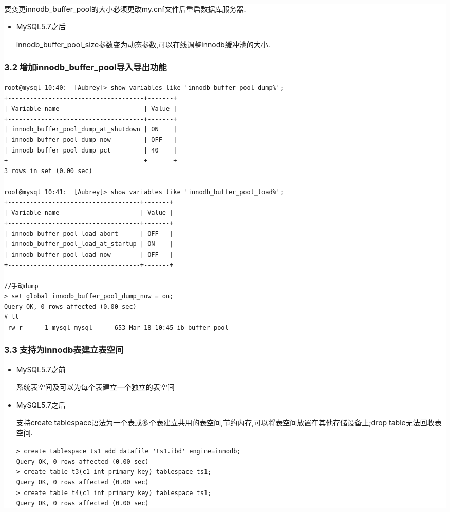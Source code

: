   要变更innodb_buffer_pool的大小必须更改my.cnf文件后重启数据库服务器.

- MySQL5.7之后

  innodb_buffer_pool_size参数变为动态参数,可以在线调整innodb缓冲池的大小.

### 3.2 增加innodb_buffer_pool导入导出功能

```
root@mysql 10:40:  [Aubrey]> show variables like 'innodb_buffer_pool_dump%';
+-------------------------------------+-------+
| Variable_name                       | Value |
+-------------------------------------+-------+
| innodb_buffer_pool_dump_at_shutdown | ON    |
| innodb_buffer_pool_dump_now         | OFF   |
| innodb_buffer_pool_dump_pct         | 40    |
+-------------------------------------+-------+
3 rows in set (0.00 sec)

root@mysql 10:41:  [Aubrey]> show variables like 'innodb_buffer_pool_load%';
+------------------------------------+-------+
| Variable_name                      | Value |
+------------------------------------+-------+
| innodb_buffer_pool_load_abort      | OFF   |
| innodb_buffer_pool_load_at_startup | ON    |
| innodb_buffer_pool_load_now        | OFF   |
+------------------------------------+-------+

//手动dump
> set global innodb_buffer_pool_dump_now = on; 
Query OK, 0 rows affected (0.00 sec)
# ll 
-rw-r----- 1 mysql mysql      653 Mar 18 10:45 ib_buffer_pool
```



### 3.3 支持为innodb表建立表空间

- MySQL5.7之前

  系统表空间及可以为每个表建立一个独立的表空间

- MySQL5.7之后

  支持create tablespace语法为一个表或多个表建立共用的表空间,节约内存,可以将表空间放置在其他存储设备上;drop table无法回收表空间.

  ```
  > create tablespace ts1 add datafile 'ts1.ibd' engine=innodb;
  Query OK, 0 rows affected (0.00 sec)
  > create table t3(c1 int primary key) tablespace ts1;
  Query OK, 0 rows affected (0.00 sec)
  > create table t4(c1 int primary key) tablespace ts1; 
  Query OK, 0 rows affected (0.00 sec)
  ```


[^注]: 当然如果你使用了yum的方式安装了MySQL5.7，那么在第一次启动mysql的时候`systemctl start mysqld`默认会自动根据配置文件去初始化你的数据库